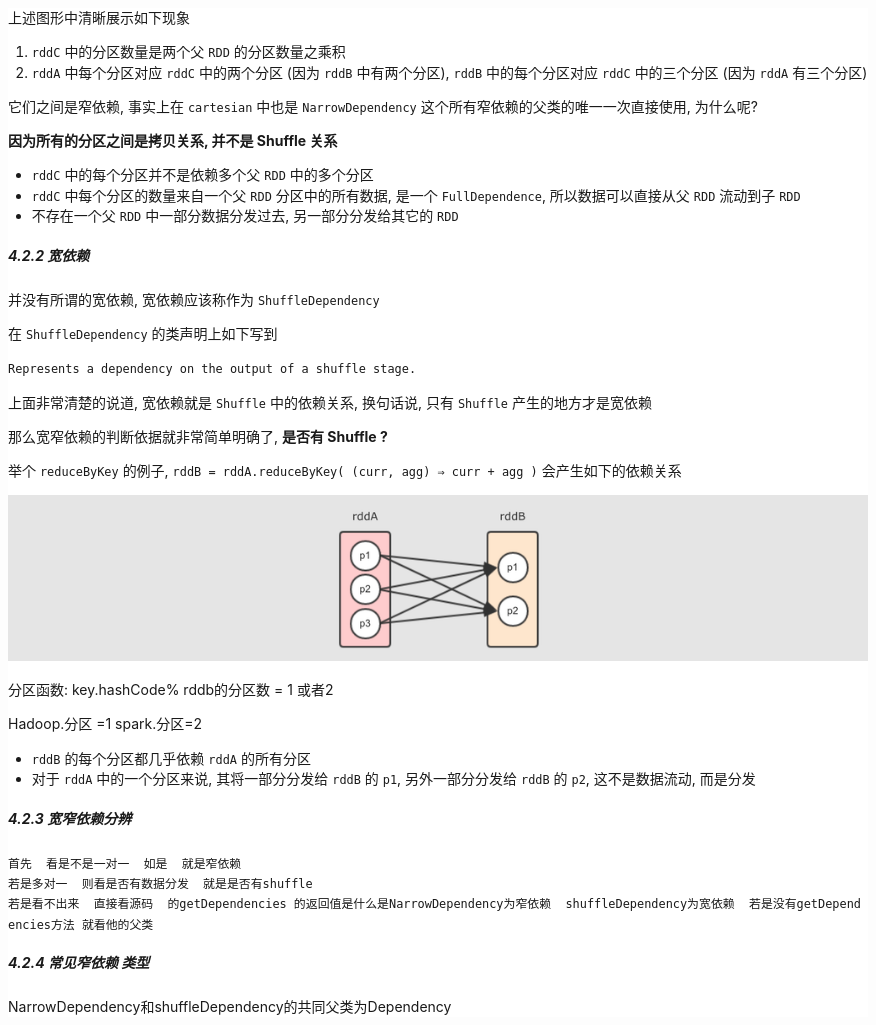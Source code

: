   上述图形中清晰展示如下现象

1. `rddC` 中的分区数量是两个父 `RDD` 的分区数量之乘积
2. `rddA` 中每个分区对应 `rddC` 中的两个分区 (因为 `rddB` 中有两个分区), `rddB` 中的每个分区对应 `rddC` 中的三个分区 (因为 `rddA` 有三个分区)

它们之间是窄依赖, 事实上在 `cartesian` 中也是 `NarrowDependency` 这个所有窄依赖的父类的唯一一次直接使用, 为什么呢?

**因为所有的分区之间是拷贝关系, 并不是 Shuffle 关系**

- `rddC` 中的每个分区并不是依赖多个父 `RDD` 中的多个分区
- `rddC` 中每个分区的数量来自一个父 `RDD` 分区中的所有数据, 是一个 `FullDependence`, 所以数据可以直接从父 `RDD` 流动到子 `RDD`
- 不存在一个父 `RDD` 中一部分数据分发过去, 另一部分分发给其它的 `RDD`

##### 4.2.2 宽依赖

并没有所谓的宽依赖, 宽依赖应该称作为 `ShuffleDependency`

在 `ShuffleDependency` 的类声明上如下写到

```text
Represents a dependency on the output of a shuffle stage.
```

上面非常清楚的说道, 宽依赖就是 `Shuffle` 中的依赖关系, 换句话说, 只有 `Shuffle` 产生的地方才是宽依赖

那么宽窄依赖的判断依据就非常简单明确了, **是否有 Shuffle ?**

举个 `reduceByKey` 的例子, `rddB = rddA.reduceByKey( (curr, agg) ⇒ curr + agg )` 会产生如下的依赖关系

![img](/images/sparkyl/dcy6.png)

分区函数:  key.hashCode% rddb的分区数 = 1 或者2

Hadoop.分区 =1  spark.分区=2

- `rddB` 的每个分区都几乎依赖 `rddA` 的所有分区
- 对于 `rddA` 中的一个分区来说, 其将一部分分发给 `rddB` 的 `p1`, 另外一部分分发给 `rddB` 的 `p2`, 这不是数据流动, 而是分发

##### 4.2.3 宽窄依赖分辨

~~~
首先  看是不是一对一  如是  就是窄依赖
若是多对一  则看是否有数据分发  就是是否有shuffle  
若是看不出来  直接看源码  的getDependencies 的返回值是什么是NarrowDependency为窄依赖  shuffleDependency为宽依赖  若是没有getDependencies方法 就看他的父类
~~~

##### 4.2.4 常见窄依赖 类型

NarrowDependency和shuffleDependency的共同父类为Dependency
